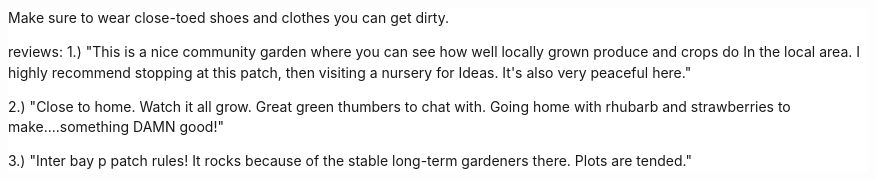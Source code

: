 Make sure to wear close-toed shoes and clothes you can get dirty.

reviews: 
1.) "This is a nice community garden where you can see how well locally grown produce and crops do In the local area. I highly recommend stopping at this patch, then visiting a nursery for Ideas. It's also very peaceful here."

2.) "Close to home. Watch it all grow. Great green thumbers to chat with. Going home with rhubarb and strawberries to make....something DAMN good!"

3.) "Inter bay p patch rules! It rocks because of the stable long-term gardeners there. Plots are tended."

